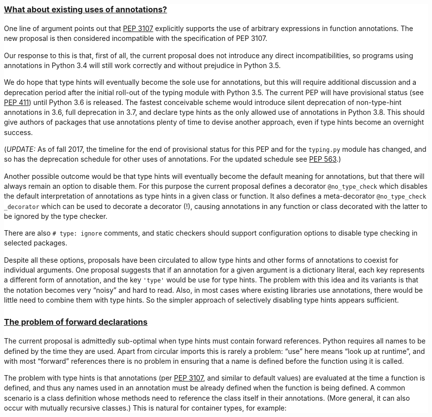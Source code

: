 ### [What about existing uses of annotations?](https://peps.python.org/pep-0484/#what-about-existing-uses-of-annotations)

One line of argument points out that [PEP 3107](https://peps.python.org/pep-3107) explicitly supports the use of arbitrary expressions in function annotations. The new proposal is then considered incompatible with the specification of PEP 3107.

Our response to this is that, first of all, the current proposal does not introduce any direct incompatibilities, so programs using annotations in Python 3.4 will still work correctly and without prejudice in Python 3.5.

We do hope that type hints will eventually become the sole use for annotations, but this will require additional discussion and a deprecation period after the initial roll-out of the typing module with Python 3.5. The current PEP will have provisional status (see [PEP 411](https://peps.python.org/pep-0411)) until Python 3.6 is released. The fastest conceivable scheme would introduce silent deprecation of non-type-hint annotations in 3.6, full deprecation in 3.7, and declare type hints as the only allowed use of annotations in Python 3.8. This should give authors of packages that use annotations plenty of time to devise another approach, even if type hints become an overnight success.

(*UPDATE:* As of fall 2017, the timeline for the end of provisional status for this PEP and for the `typing.py` module has changed, and so has the deprecation schedule for other uses of annotations. For the updated schedule see [PEP 563](https://peps.python.org/pep-0563).)

Another possible outcome would be that type hints will eventually become the default meaning for annotations, but that there will always remain an option to disable them. For this purpose the current proposal defines a decorator `@no_type_check` which disables the default interpretation of annotations as type hints in a given class or function. It also defines a meta-decorator `@no_type_check_decorator` which can be used to decorate a decorator (!), causing annotations in any function or class decorated with the latter to be ignored by the type checker.

There are also `# type: ignore` comments, and static checkers should support configuration options to disable type checking in selected packages.

Despite all these options, proposals have been circulated to allow type hints and other forms of annotations to coexist for individual arguments. One proposal suggests that if an annotation for a given argument is a dictionary literal, each key represents a different form of annotation, and the key `'type'` would be use for type hints. The problem with this idea and its variants is that the notation becomes very “noisy” and hard to read. Also, in most cases where existing libraries use annotations, there would be little need to combine them with type hints. So the simpler approach of selectively disabling type hints appears sufficient.

### [The problem of forward declarations](https://peps.python.org/pep-0484/#the-problem-of-forward-declarations)

The current proposal is admittedly sub-optimal when type hints must contain forward references. Python requires all names to be defined by the time they are used. Apart from circular imports this is rarely a problem: “use” here means “look up at runtime”, and with most “forward” references there is no problem in ensuring that a name is defined before the function using it is called.

The problem with type hints is that annotations (per [PEP 3107](https://peps.python.org/pep-3107), and similar to default values) are evaluated at the time a function is defined, and thus any names used in an annotation must be already defined when the function is being defined. A common scenario is a class definition whose methods need to reference the class itself in their annotations. (More general, it can also occur with mutually recursive classes.) This is natural for container types, for example:
